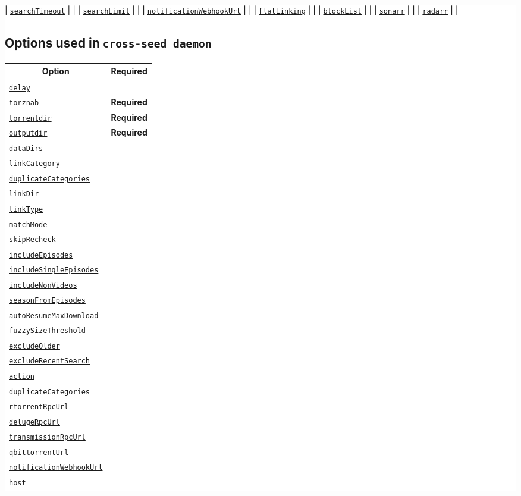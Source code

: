 | [`searchTimeout`](#searchtimeout)                   |              |
| [`searchLimit`](#searchlimit)                       |              |
| [`notificationWebhookUrl`](#notificationwebhookurl) |              |
| [`flatLinking`](#flatlinking)                       |              |
| [`blockList`](#blocklist)                           |              |
| [`sonarr`](#sonarr)                                 |              |
| [`radarr`](#radarr)                                 |              |

## Options used in `cross-seed daemon`

| Option                                              | Required     |
| --------------------------------------------------- | ------------ |
| [`delay`](#delay)                                   |              |
| [`torznab`](#torznab)                               | **Required** |
| [`torrentdir`](#torrentdir)                         | **Required** |
| [`outputdir`](#outputdir)                           | **Required** |
| [`dataDirs`](#datadirs)                             |              |
| [`linkCategory`](#linkcategory)                     |              |
| [`duplicateCategories`](#duplicatecategories)       |              |
| [`linkDir`](#linkdir)                               |              |
| [`linkType`](#linktype)                             |              |
| [`matchMode`](#matchmode)                           |              |
| [`skipRecheck`](#skiprecheck)                       |              |
| [`includeEpisodes`](#includeepisodes)               |              |
| [`includeSingleEpisodes`](#includesingleepisodes)   |              |
| [`includeNonVideos`](#includeNonvideos)             |              |
| [`seasonFromEpisodes`](#seasonfromepisodes)         |              |
| [`autoResumeMaxDownload`](#autoresumemaxdownload)   |              |
| [`fuzzySizeThreshold`](#fuzzysizethreshold)         |              |
| [`excludeOlder`](#excludeolder)                     |              |
| [`excludeRecentSearch`](#excluderecentsearch)       |              |
| [`action`](#action)                                 |              |
| [`duplicateCategories`](#duplicatecategories)       |              |
| [`rtorrentRpcUrl`](#rtorrentrpcurl)                 |              |
| [`delugeRpcUrl`](#delugerpcurl)                     |              |
| [`transmissionRpcUrl`](#rtorrentrpcurl)             |              |
| [`qbittorrentUrl`](#qbittorrenturl)                 |              |
| [`notificationWebhookUrl`](#notificationwebhookurl) |              |
| [`host`](#host)                                     |              |